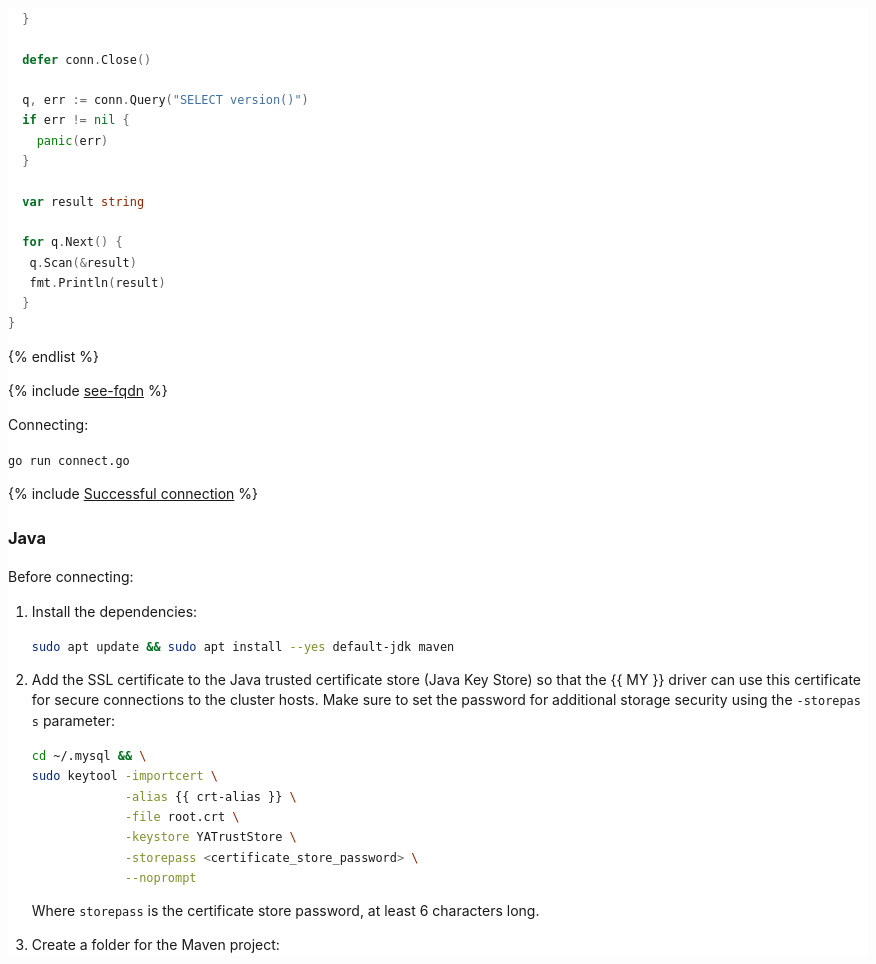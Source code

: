    ```go
     }

     defer conn.Close()

     q, err := conn.Query("SELECT version()")
     if err != nil {
       panic(err)
     }

     var result string

     for q.Next() {
      q.Scan(&result)
      fmt.Println(result)
     }
   }
   ```

{% endlist %}

{% include [see-fqdn](fqdn-host.md) %}

Connecting:

```bash
go run connect.go
```

{% include [Successful connection](successful-connect.md) %}

### Java

Before connecting:

1. Install the dependencies:

   ```bash
   sudo apt update && sudo apt install --yes default-jdk maven
   ```

1. Add the SSL certificate to the Java trusted certificate store (Java Key Store) so that the {{ MY }} driver can use this certificate for secure connections to the cluster hosts. Make sure to set the password for additional storage security using the `-storepass` parameter:

   ```bash
   cd ~/.mysql && \
   sudo keytool -importcert \
                -alias {{ crt-alias }} \
                -file root.crt \
                -keystore YATrustStore \
                -storepass <certificate_store_password> \
                --noprompt
   ```

   Where `storepass` is the certificate store password, at least 6 characters long.

1. Create a folder for the Maven project:
